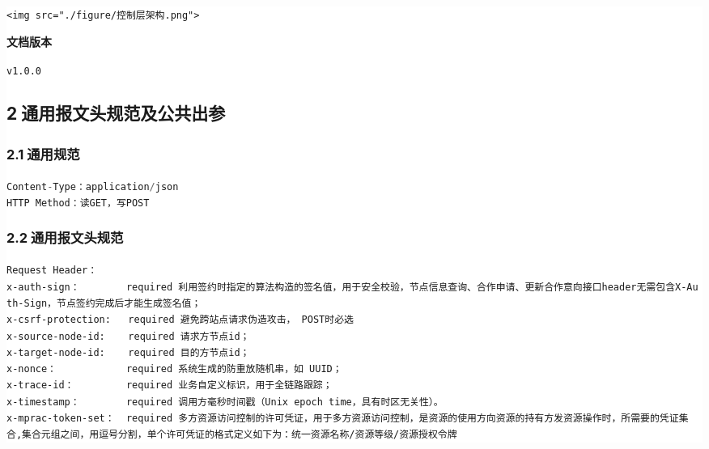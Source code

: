     <img src="./figure/控制层架构.png">
</div>

**文档版本**

```
v1.0.0
```

## 2 通用报文头规范及公共出参

### 2.1  通用规范

```python
Content-Type：application/json
HTTP Method：读GET，写POST
```

### 2.2  通用报文头规范

```
Request Header： 
x-auth-sign：        required 利用签约时指定的算法构造的签名值，用于安全校验，节点信息查询、合作申请、更新合作意向接口header无需包含X-Auth-Sign，节点签约完成后才能生成签名值；
x-csrf-protection:   required 避免跨站点请求伪造攻击， POST时必选
x-source-node-id:    required 请求方节点id；
x-target-node-id:    required 目的方节点id；
x-nonce：            required 系统生成的防重放随机串，如 UUID；
x-trace-id：         required 业务自定义标识，用于全链路跟踪；
x-timestamp：        required 调用方毫秒时间戳（Unix epoch time，具有时区无关性）。
x-mprac-token-set：  required 多方资源访问控制的许可凭证，用于多方资源访问控制，是资源的使用方向资源的持有方发资源操作时，所需要的凭证集合,集合元组之间，用逗号分割，单个许可凭证的格式定义如下为：统一资源名称/资源等级/资源授权令牌
```
